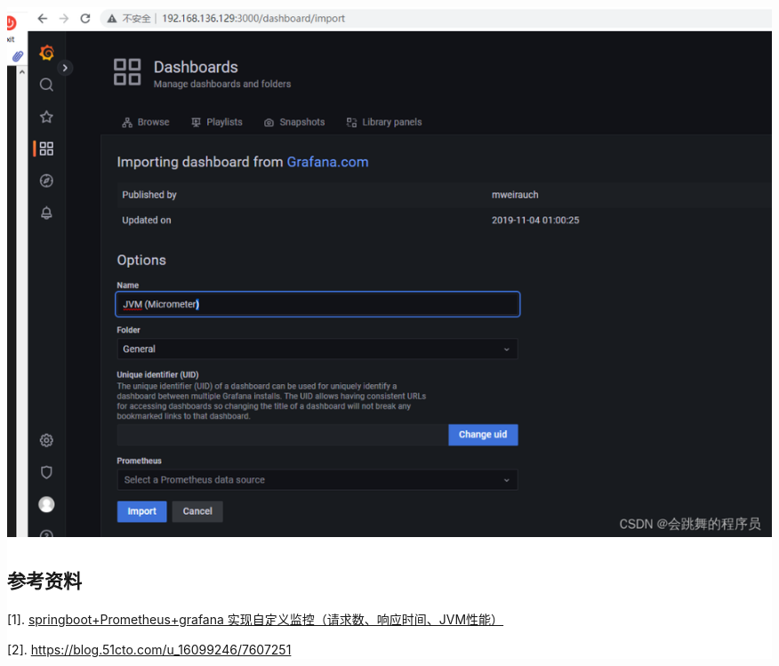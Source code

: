 ![图片](Prometheus.assets/640.png)





## 参考资料

[1]. [springboot+Prometheus+grafana 实现自定义监控（请求数、响应时间、JVM性能）](https://blog.csdn.net/GZ946/article/details/126619218)

[2]. https://blog.51cto.com/u_16099246/7607251